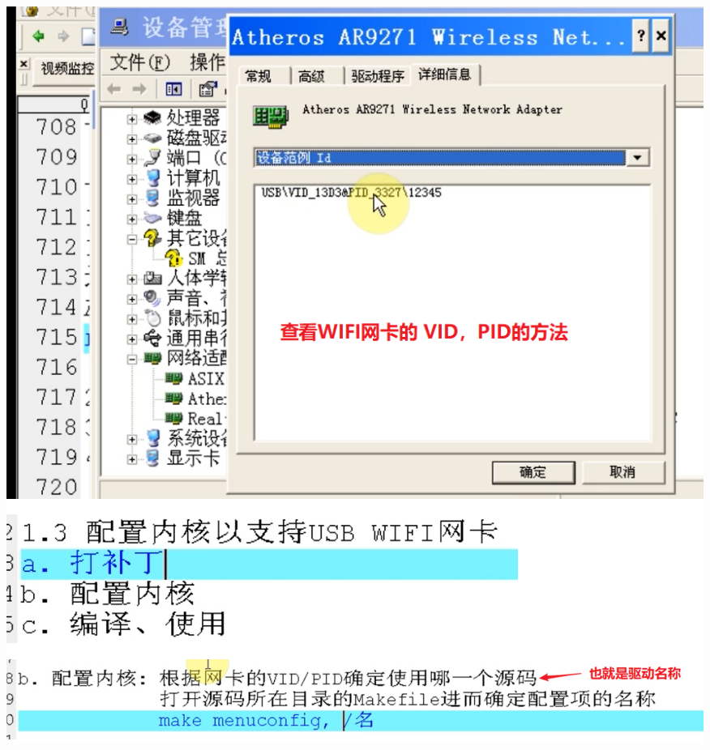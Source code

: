

![image-20220208200103077](video_monitor.assets/image-20220208200103077.png)





![image-20220208200438113](video_monitor.assets/image-20220208200438113.png)



![image-20220208200550028](video_monitor.assets/image-20220208200550028.png)
